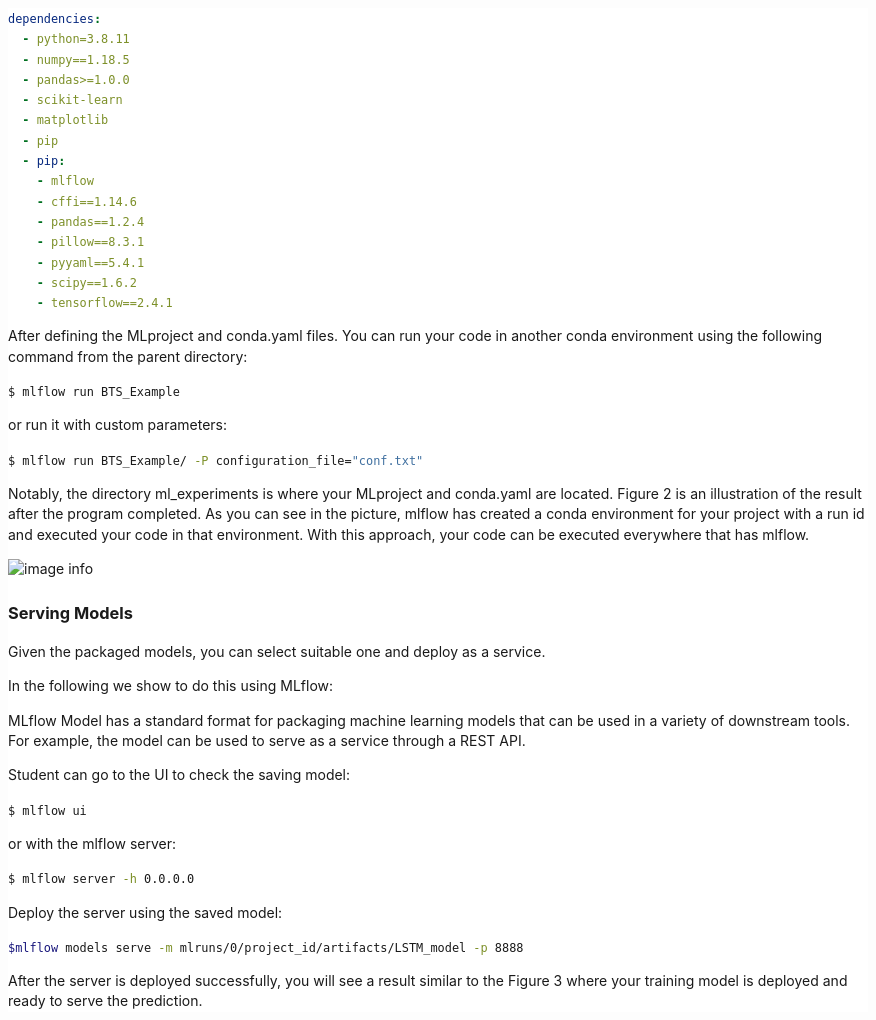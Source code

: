 ```yaml
dependencies:
  - python=3.8.11
  - numpy==1.18.5
  - pandas>=1.0.0
  - scikit-learn
  - matplotlib
  - pip
  - pip:
    - mlflow
    - cffi==1.14.6
    - pandas==1.2.4
    - pillow==8.3.1
    - pyyaml==5.4.1
    - scipy==1.6.2
    - tensorflow==2.4.1
```

After defining the MLproject and conda.yaml files. You can run your code in another conda environment using the following command from the parent directory:

```bash
$ mlflow run BTS_Example
```
or run it with custom parameters:
```bash
$ mlflow run BTS_Example/ -P configuration_file="conf.txt"
```
Notably, the directory ml_experiments is where your MLproject and conda.yaml are located. Figure 2 is an illustration of the result after the program completed. As you can see in the picture, mlflow has created a conda environment for your project with a run id and executed your code in that environment. With this approach, your code can be executed everywhere that has mlflow.

![image info](./images/MLflow_complete.png "Figure 2: MLflow finished packing the code in virtual enviroment")

###  Serving Models
Given the packaged models, you can select suitable one and deploy as a service.

In the following we show to do this using MLflow:

MLflow Model has a standard format for packaging machine learning models that can be used in a variety of downstream tools.
For example, the model can be used to serve as a service through a REST API.

Student can go to the UI to check the saving model:
```bash
$ mlflow ui
```
or with the mlflow server:
```bash
$ mlflow server -h 0.0.0.0
```
Deploy the server using the saved model:
```bash
$mlflow models serve -m mlruns/0/project_id/artifacts/LSTM_model -p 8888
```
After the server is deployed successfully, you will see a result similar to the Figure 3 where your training model is deployed and ready to serve the prediction.
